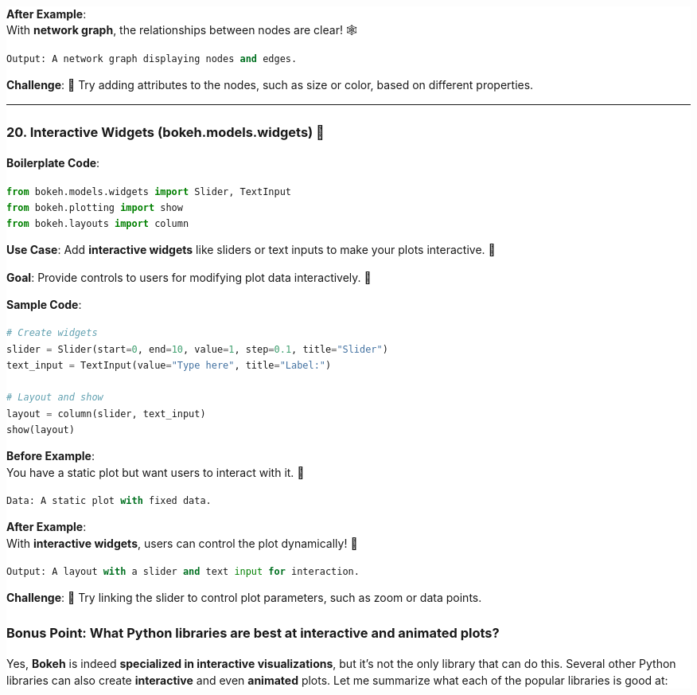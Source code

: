 **After Example**:  
With **network graph**, the relationships between nodes are clear! 🕸️

```python
Output: A network graph displaying nodes and edges.
```

**Challenge**: 🌟 Try adding attributes to the nodes, such as size or color, based on different properties.

---

### 20\. **Interactive Widgets (bokeh.models.widgets)** 🔧

**Boilerplate Code**:

```python
from bokeh.models.widgets import Slider, TextInput
from bokeh.plotting import show
from bokeh.layouts import column
```

**Use Case**: Add **interactive widgets** like sliders or text inputs to make your plots interactive. 🔧

**Goal**: Provide controls to users for modifying plot data interactively. 🎯

**Sample Code**:

```python
# Create widgets
slider = Slider(start=0, end=10, value=1, step=0.1, title="Slider")
text_input = TextInput(value="Type here", title="Label:")

# Layout and show
layout = column(slider, text_input)
show(layout)
```

**Before Example**:  
You have a static plot but want users to interact with it. 🤔

```python
Data: A static plot with fixed data.
```

**After Example**:  
With **interactive widgets**, users can control the plot dynamically! 🔧

```python
Output: A layout with a slider and text input for interaction.
```

**Challenge**: 🌟 Try linking the slider to control plot parameters, such as zoom or data points.

### **Bonus Point: What Python libraries are best at interactive and animated plots?**

  
Yes, **Bokeh** is indeed **specialized in interactive visualizations**, but it’s not the only library that can do this. Several other Python libraries can also create **interactive** and even **animated** plots. Let me summarize what each of the popular libraries is good at:
